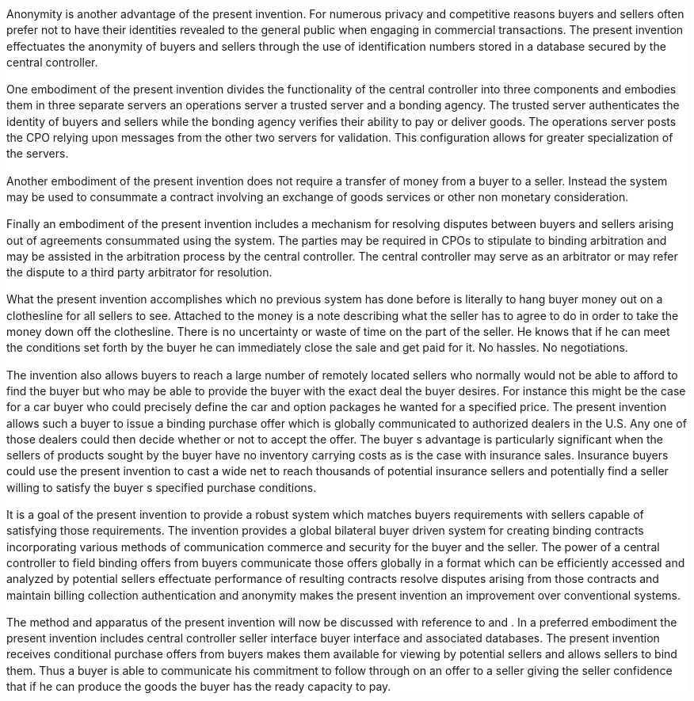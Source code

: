 Anonymity is another advantage of the present invention. For numerous privacy and competitive reasons buyers and sellers often prefer not to have their identities revealed to the general public when engaging in commercial transactions. The present invention effectuates the anonymity of buyers and sellers through the use of identification numbers stored in a database secured by the central controller.

One embodiment of the present invention divides the functionality of the central controller into three components and embodies them in three separate servers an operations server a trusted server and a bonding agency. The trusted server authenticates the identity of buyers and sellers while the bonding agency verifies their ability to pay or deliver goods. The operations server posts the CPO relying upon messages from the other two servers for validation. This configuration allows for greater specialization of the servers.

Another embodiment of the present invention does not require a transfer of money from a buyer to a seller. Instead the system may be used to consummate a contract involving an exchange of goods services or other non monetary consideration.

Finally an embodiment of the present invention includes a mechanism for resolving disputes between buyers and sellers arising out of agreements consummated using the system. The parties may be required in CPOs to stipulate to binding arbitration and may be assisted in the arbitration process by the central controller. The central controller may serve as an arbitrator or may refer the dispute to a third party arbitrator for resolution.

What the present invention accomplishes which no previous system has done before is literally to hang buyer money out on a clothesline for all sellers to see. Attached to the money is a note describing what the seller has to agree to do in order to take the money down off the clothesline. There is no uncertainty or waste of time on the part of the seller. He knows that if he can meet the conditions set forth by the buyer he can immediately close the sale and get paid for it. No hassles. No negotiations.

The invention also allows buyers to reach a large number of remotely located sellers who normally would not be able to afford to find the buyer but who may be able to provide the buyer with the exact deal the buyer desires. For instance this might be the case for a car buyer who could precisely define the car and option packages he wanted for a specified price. The present invention allows such a buyer to issue a binding purchase offer which is globally communicated to authorized dealers in the U.S. Any one of those dealers could then decide whether or not to accept the offer. The buyer s advantage is particularly significant when the sellers of products sought by the buyer have no inventory carrying costs as is the case with insurance sales. Insurance buyers could use the present invention to cast a wide net to reach thousands of potential insurance sellers and potentially find a seller willing to satisfy the buyer s specified purchase conditions.

It is a goal of the present invention to provide a robust system which matches buyers requirements with sellers capable of satisfying those requirements. The invention provides a global bilateral buyer driven system for creating binding contracts incorporating various methods of communication commerce and security for the buyer and the seller. The power of a central controller to field binding offers from buyers communicate those offers globally in a format which can be efficiently accessed and analyzed by potential sellers effectuate performance of resulting contracts resolve disputes arising from those contracts and maintain billing collection authentication and anonymity makes the present invention an improvement over conventional systems.

The method and apparatus of the present invention will now be discussed with reference to and . In a preferred embodiment the present invention includes central controller seller interface buyer interface and associated databases. The present invention receives conditional purchase offers from buyers makes them available for viewing by potential sellers and allows sellers to bind them. Thus a buyer is able to communicate his commitment to follow through on an offer to a seller giving the seller confidence that if he can produce the goods the buyer has the ready capacity to pay.
